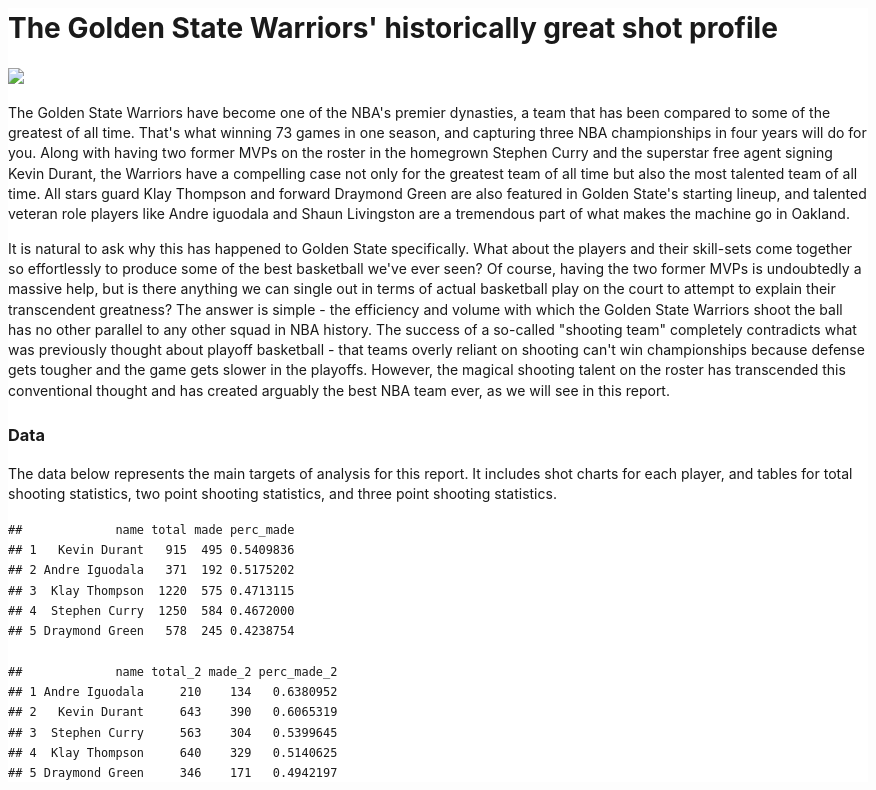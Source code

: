 The Golden State Warriors' historically great shot profile
================

![](https://mk0slamonlinensgt39k.kinstacdn.com/wp-content/uploads/2018/05/GettyImages-631558868.jpg)

The Golden State Warriors have become one of the NBA's premier dynasties, a team that has been compared to some of the greatest of all time. That's what winning 73 games in one season, and capturing three NBA championships in four years will do for you. Along with having two former MVPs on the roster in the homegrown Stephen Curry and the superstar free agent signing Kevin Durant, the Warriors have a compelling case not only for the greatest team of all time but also the most talented team of all time. All stars guard Klay Thompson and forward Draymond Green are also featured in Golden State's starting lineup, and talented veteran role players like Andre iguodala and Shaun Livingston are a tremendous part of what makes the machine go in Oakland.

It is natural to ask why this has happened to Golden State specifically. What about the players and their skill-sets come together so effortlessly to produce some of the best basketball we've ever seen? Of course, having the two former MVPs is undoubtedly a massive help, but is there anything we can single out in terms of actual basketball play on the court to attempt to explain their transcendent greatness? The answer is simple - the efficiency and volume with which the Golden State Warriors shoot the ball has no other parallel to any other squad in NBA history. The success of a so-called "shooting team" completely contradicts what was previously thought about playoff basketball - that teams overly reliant on shooting can't win championships because defense gets tougher and the game gets slower in the playoffs. However, the magical shooting talent on the roster has transcended this conventional thought and has created arguably the best NBA team ever, as we will see in this report.

### Data

The data below represents the main targets of analysis for this report. It includes shot charts for each player, and tables for total shooting statistics, two point shooting statistics, and three point shooting statistics.

    ##             name total made perc_made
    ## 1   Kevin Durant   915  495 0.5409836
    ## 2 Andre Iguodala   371  192 0.5175202
    ## 3  Klay Thompson  1220  575 0.4713115
    ## 4  Stephen Curry  1250  584 0.4672000
    ## 5 Draymond Green   578  245 0.4238754

    ##             name total_2 made_2 perc_made_2
    ## 1 Andre Iguodala     210    134   0.6380952
    ## 2   Kevin Durant     643    390   0.6065319
    ## 3  Stephen Curry     563    304   0.5399645
    ## 4  Klay Thompson     640    329   0.5140625
    ## 5 Draymond Green     346    171   0.4942197
